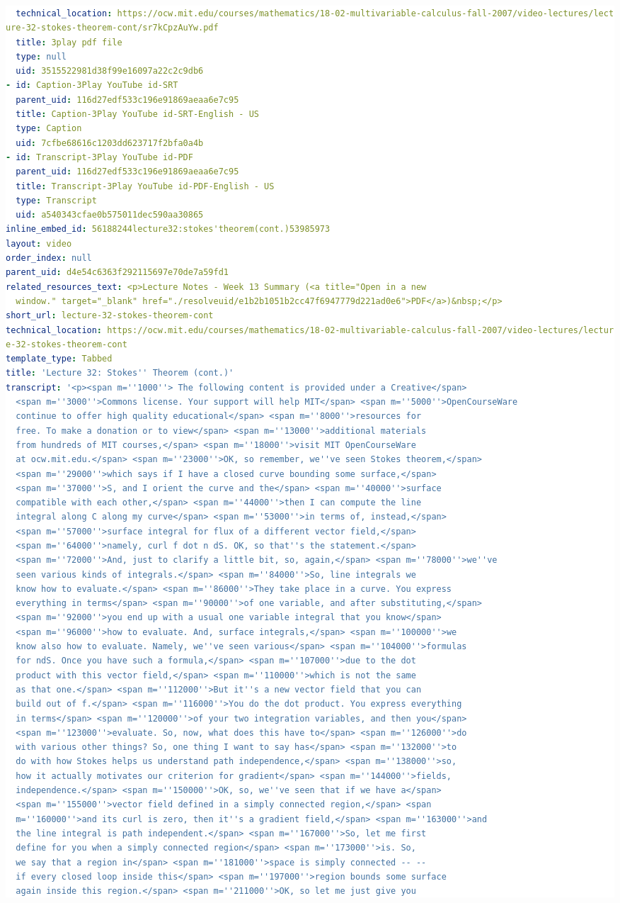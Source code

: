 ```yaml
  technical_location: https://ocw.mit.edu/courses/mathematics/18-02-multivariable-calculus-fall-2007/video-lectures/lecture-32-stokes-theorem-cont/sr7kCpzAuYw.pdf
  title: 3play pdf file
  type: null
  uid: 3515522981d38f99e16097a22c2c9db6
- id: Caption-3Play YouTube id-SRT
  parent_uid: 116d27edf533c196e91869aeaa6e7c95
  title: Caption-3Play YouTube id-SRT-English - US
  type: Caption
  uid: 7cfbe68616c1203dd623717f2bfa0a4b
- id: Transcript-3Play YouTube id-PDF
  parent_uid: 116d27edf533c196e91869aeaa6e7c95
  title: Transcript-3Play YouTube id-PDF-English - US
  type: Transcript
  uid: a540343cfae0b575011dec590aa30865
inline_embed_id: 56188244lecture32:stokes'theorem(cont.)53985973
layout: video
order_index: null
parent_uid: d4e54c6363f292115697e70de7a59fd1
related_resources_text: <p>Lecture Notes - Week 13 Summary (<a title="Open in a new
  window." target="_blank" href="./resolveuid/e1b2b1051b2cc47f6947779d221ad0e6">PDF</a>)&nbsp;</p>
short_url: lecture-32-stokes-theorem-cont
technical_location: https://ocw.mit.edu/courses/mathematics/18-02-multivariable-calculus-fall-2007/video-lectures/lecture-32-stokes-theorem-cont
template_type: Tabbed
title: 'Lecture 32: Stokes'' Theorem (cont.)'
transcript: '<p><span m=''1000''> The following content is provided under a Creative</span>
  <span m=''3000''>Commons license. Your support will help MIT</span> <span m=''5000''>OpenCourseWare
  continue to offer high quality educational</span> <span m=''8000''>resources for
  free. To make a donation or to view</span> <span m=''13000''>additional materials
  from hundreds of MIT courses,</span> <span m=''18000''>visit MIT OpenCourseWare
  at ocw.mit.edu.</span> <span m=''23000''>OK, so remember, we''ve seen Stokes theorem,</span>
  <span m=''29000''>which says if I have a closed curve bounding some surface,</span>
  <span m=''37000''>S, and I orient the curve and the</span> <span m=''40000''>surface
  compatible with each other,</span> <span m=''44000''>then I can compute the line
  integral along C along my curve</span> <span m=''53000''>in terms of, instead,</span>
  <span m=''57000''>surface integral for flux of a different vector field,</span>
  <span m=''64000''>namely, curl f dot n dS. OK, so that''s the statement.</span>
  <span m=''72000''>And, just to clarify a little bit, so, again,</span> <span m=''78000''>we''ve
  seen various kinds of integrals.</span> <span m=''84000''>So, line integrals we
  know how to evaluate.</span> <span m=''86000''>They take place in a curve. You express
  everything in terms</span> <span m=''90000''>of one variable, and after substituting,</span>
  <span m=''92000''>you end up with a usual one variable integral that you know</span>
  <span m=''96000''>how to evaluate. And, surface integrals,</span> <span m=''100000''>we
  know also how to evaluate. Namely, we''ve seen various</span> <span m=''104000''>formulas
  for ndS. Once you have such a formula,</span> <span m=''107000''>due to the dot
  product with this vector field,</span> <span m=''110000''>which is not the same
  as that one.</span> <span m=''112000''>But it''s a new vector field that you can
  build out of f.</span> <span m=''116000''>You do the dot product. You express everything
  in terms</span> <span m=''120000''>of your two integration variables, and then you</span>
  <span m=''123000''>evaluate. So, now, what does this have to</span> <span m=''126000''>do
  with various other things? So, one thing I want to say has</span> <span m=''132000''>to
  do with how Stokes helps us understand path independence,</span> <span m=''138000''>so,
  how it actually motivates our criterion for gradient</span> <span m=''144000''>fields,
  independence.</span> <span m=''150000''>OK, so, we''ve seen that if we have a</span>
  <span m=''155000''>vector field defined in a simply connected region,</span> <span
  m=''160000''>and its curl is zero, then it''s a gradient field,</span> <span m=''163000''>and
  the line integral is path independent.</span> <span m=''167000''>So, let me first
  define for you when a simply connected region</span> <span m=''173000''>is. So,
  we say that a region in</span> <span m=''181000''>space is simply connected -- --
  if every closed loop inside this</span> <span m=''197000''>region bounds some surface
  again inside this region.</span> <span m=''211000''>OK, so let me just give you
```